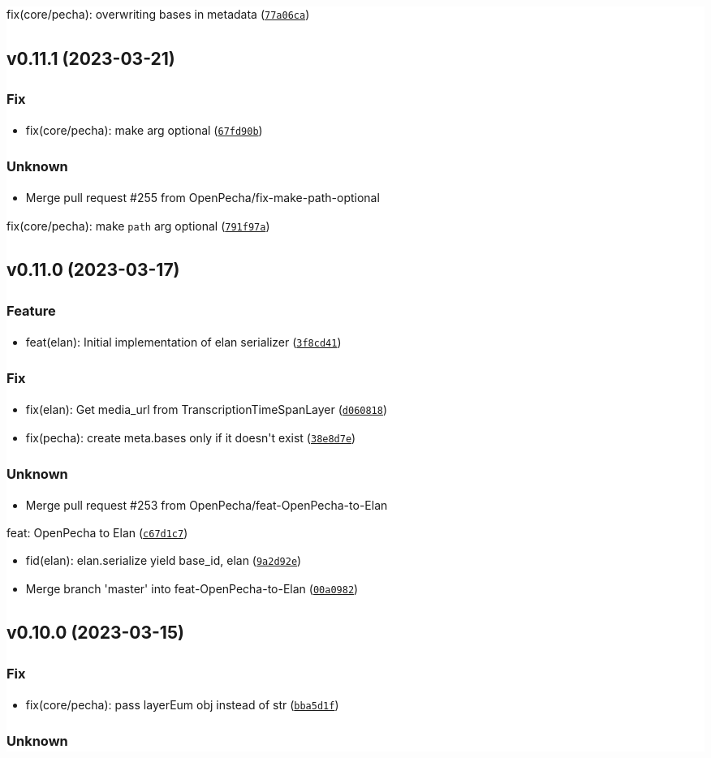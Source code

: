fix(core/pecha): overwriting bases in metadata ([`77a06ca`](https://github.com/OpenPecha/Toolkit/commit/77a06ca7f90bfda0ed6566ade335d6fdf24abbcb))

## v0.11.1 (2023-03-21)

### Fix

* fix(core/pecha): make  arg optional ([`67fd90b`](https://github.com/OpenPecha/Toolkit/commit/67fd90bffeab0a44abb0ff488998867c560be08c))

### Unknown

* Merge pull request #255 from OpenPecha/fix-make-path-optional

fix(core/pecha): make `path` arg optional ([`791f97a`](https://github.com/OpenPecha/Toolkit/commit/791f97a03eb979de90304e71318f1742f3b906e1))

## v0.11.0 (2023-03-17)

### Feature

* feat(elan): Initial implementation of elan serializer ([`3f8cd41`](https://github.com/OpenPecha/Toolkit/commit/3f8cd41a115e8b9cff667e0e94b2dc02a8b6032f))

### Fix

* fix(elan): Get media_url from TranscriptionTimeSpanLayer ([`d060818`](https://github.com/OpenPecha/Toolkit/commit/d060818109304ef418e42b0d9cc24d91f017b039))

* fix(pecha): create meta.bases only if it doesn&#39;t exist ([`38e8d7e`](https://github.com/OpenPecha/Toolkit/commit/38e8d7e0b02a4cf1479a763d9e1badae6a1795f4))

### Unknown

* Merge pull request #253 from OpenPecha/feat-OpenPecha-to-Elan

feat: OpenPecha to Elan ([`c67d1c7`](https://github.com/OpenPecha/Toolkit/commit/c67d1c7501f150a56b819a5b5a398acfa06693fa))

* fid(elan): elan.serialize yield base_id, elan ([`9a2d92e`](https://github.com/OpenPecha/Toolkit/commit/9a2d92e11baef71e55a19c26d3444bb58f1e4487))

* Merge branch &#39;master&#39; into feat-OpenPecha-to-Elan ([`00a0982`](https://github.com/OpenPecha/Toolkit/commit/00a0982bf4ba60d7a0e12f98fba3c1e9e0c47a91))

## v0.10.0 (2023-03-15)

### Fix

* fix(core/pecha): pass layerEum obj instead of str ([`bba5d1f`](https://github.com/OpenPecha/Toolkit/commit/bba5d1f9a34d39436862a9b5a57b4ccad17a9762))

### Unknown
